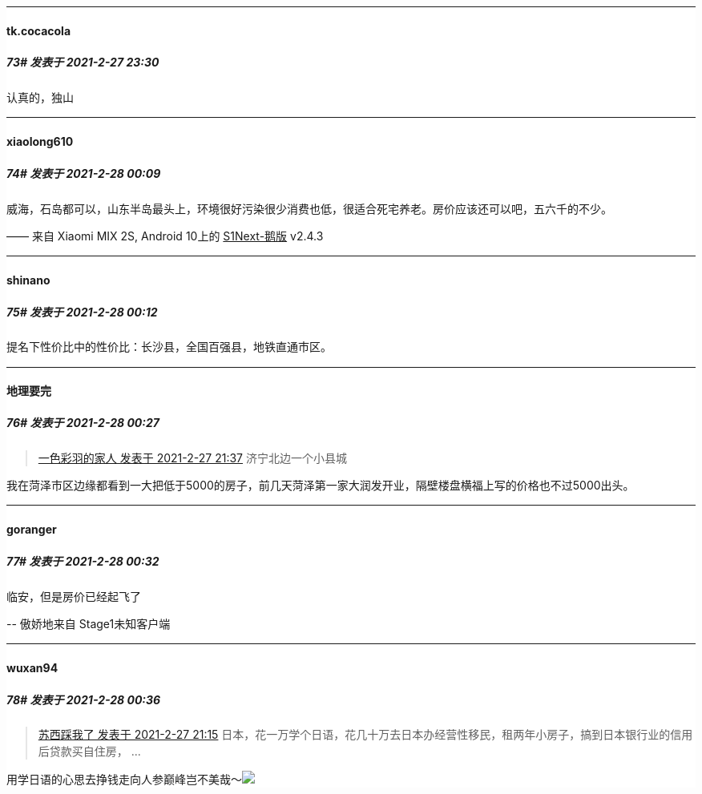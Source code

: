
-----

####  tk.cocacola  
##### 73#       发表于 2021-2-27 23:30


认真的，独山


-----

####  xiaolong610  
##### 74#       发表于 2021-2-28 00:09


威海，石岛都可以，山东半岛最头上，环境很好污染很少消费也低，很适合死宅养老。房价应该还可以吧，五六千的不少。

—— 来自 Xiaomi MIX 2S, Android 10上的 [S1Next-鹅版](https://github.com/ykrank/S1-Next/releases) v2.4.3


-----

####  shinano  
##### 75#       发表于 2021-2-28 00:12


提名下性价比中的性价比：长沙县，全国百强县，地铁直通市区。


-----

####  地理要完  
##### 76#       发表于 2021-2-28 00:27


<blockquote><a href="httphttps://bbs.saraba1st.com/2b/forum.php?mod=redirect&amp;goto=findpost&amp;pid=50461447&amp;ptid=1990092" target="_blank">一色彩羽的家人 发表于 2021-2-27 21:37</a>
济宁北边一个小县城</blockquote>
我在菏泽市区边缘都看到一大把低于5000的房子，前几天菏泽第一家大润发开业，隔壁楼盘横福上写的价格也不过5000出头。


-----

####  goranger  
##### 77#       发表于 2021-2-28 00:32


临安，但是房价已经起飞了

 -- 傲娇地来自 Stage1未知客户端


-----

####  wuxan94  
##### 78#       发表于 2021-2-28 00:36


<blockquote><a href="httphttps://bbs.saraba1st.com/2b/forum.php?mod=redirect&amp;goto=findpost&amp;pid=50461253&amp;ptid=1990092" target="_blank">苏西踩我了 发表于 2021-2-27 21:15</a>
日本，花一万学个日语，花几十万去日本办经营性移民，租两年小房子，搞到日本银行业的信用后贷款买自住房， ...</blockquote>
用学日语的心思去挣钱走向人参巅峰岂不美哉～<img src="https://static.saraba1st.com/image/smiley/face2017/231.gif" referrerpolicy="no-referrer">

